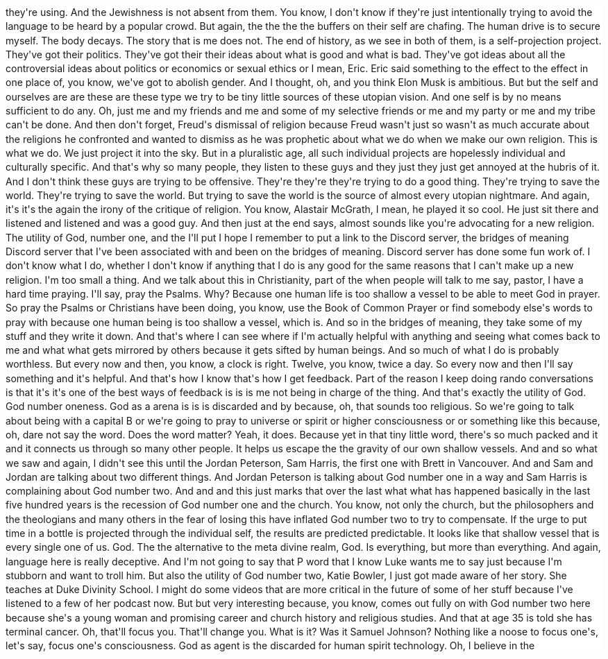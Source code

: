 they're using. And the Jewishness is not absent from them. You know, I don't know if they're just intentionally trying to avoid the language to be heard by a popular crowd. But again, the the the the buffers on their self are chafing. The human drive is to secure myself. The body decays. The story that is me does not. The end of history, as we see in both of them, is a self-projection project. They've got their politics. They've got their their ideas about what is good and what is bad. They've got ideas about all the controversial ideas about politics or economics or sexual ethics or I mean, Eric. Eric said something to the effect to the effect in one place of, you know, we've got to abolish gender. And I thought, oh, and you think Elon Musk is ambitious. But but the self and ourselves are are these are these type we try to be tiny little sources of these utopian vision. And one self is by no means sufficient to do any. Oh, just me and my friends and me and some of my selective friends or me and my party or me and my tribe can't be done. And then don't forget, Freud's dismissal of religion because Freud wasn't just so wasn't as much accurate about the religions he confronted and wanted to dismiss as he was prophetic about what we do when we make our own religion. This is what we do. We just project it into the sky. But in a pluralistic age, all such individual projects are hopelessly individual and culturally specific. And that's why so many people, they listen to these guys and they just they just get annoyed at the hubris of it. And I don't think these guys are trying to be offensive. They're they're they're trying to do a good thing. They're trying to save the world. They're trying to save the world. But trying to save the world is the source of almost every utopian nightmare. And again, it's it's the again the irony of the critique of religion. You know, Alastair McGrath, I mean, he played it so cool. He just sit there and listened and listened and was a good guy. And then just at the end says, almost sounds like you're advocating for a new religion. The utility of God, number one, and the I'll put I hope I remember to put a link to the Discord server, the bridges of meaning Discord server that I've been associated with and been on the bridges of meaning. Discord server has done some fun work of. I don't know what I do, whether I don't know if anything that I do is any good for the same reasons that I can't make up a new religion. I'm too small a thing. And we talk about this in Christianity, part of the when people will talk to me say, pastor, I have a hard time praying. I'll say, pray the Psalms. Why? Because one human life is too shallow a vessel to be able to meet God in prayer. So pray the Psalms or Christians have been doing, you know, use the Book of Common Prayer or find somebody else's words to pray with because one human being is too shallow a vessel, which is. And so in the bridges of meaning, they take some of my stuff and they write it down. And that's where I can see where if I'm actually helpful with anything and seeing what comes back to me and what what gets mirrored by others because it gets sifted by human beings. And so much of what I do is probably worthless. But every now and then, you know, a clock is right. Twelve, you know, twice a day. So every now and then I'll say something and it's helpful. And that's how I know that's how I get feedback. Part of the reason I keep doing rando conversations is that it's it's one of the best ways of feedback is is is me not being in charge of the thing. And that's exactly the utility of God. God number oneness. God as a arena is is is discarded and by because, oh, that sounds too religious. So we're going to talk about being with a capital B or we're going to pray to universe or spirit or higher consciousness or or something like this because, oh, dare not say the word. Does the word matter? Yeah, it does. Because yet in that tiny little word, there's so much packed and it and it connects us through so many other people. It helps us escape the the gravity of our own shallow vessels. And and so what we saw and again, I didn't see this until the Jordan Peterson, Sam Harris, the first one with Brett in Vancouver. And and Sam and Jordan are talking about two different things. And Jordan Peterson is talking about God number one in a way and Sam Harris is complaining about God number two. And and and this just marks that over the last what what has happened basically in the last five hundred years is the recession of God number one and the church. You know, not only the church, but the philosophers and the theologians and many others in the fear of losing this have inflated God number two to try to compensate. If the urge to put time in a bottle is projected through the individual self, the results are predicted predictable. It looks like that shallow vessel that is every single one of us. God. The the alternative to the meta divine realm, God. Is everything, but more than everything. And again, language here is really deceptive. And I'm not going to say that P word that I know Luke wants me to say just because I'm stubborn and want to troll him. But also the utility of God number two, Katie Bowler, I just got made aware of her story. She teaches at Duke Divinity School. I might do some videos that are more critical in the future of some of her stuff because I've listened to a few of her podcast now. But but very interesting because, you know, comes out fully on with God number two here because she's a young woman and promising career and church history and religious studies. And that at age 35 is told she has terminal cancer. Oh, that'll focus you. That'll change you. What is it? Was it Samuel Johnson? Nothing like a noose to focus one's, let's say, focus one's consciousness. God as agent is the discarded for human spirit technology. Oh, I believe in the
